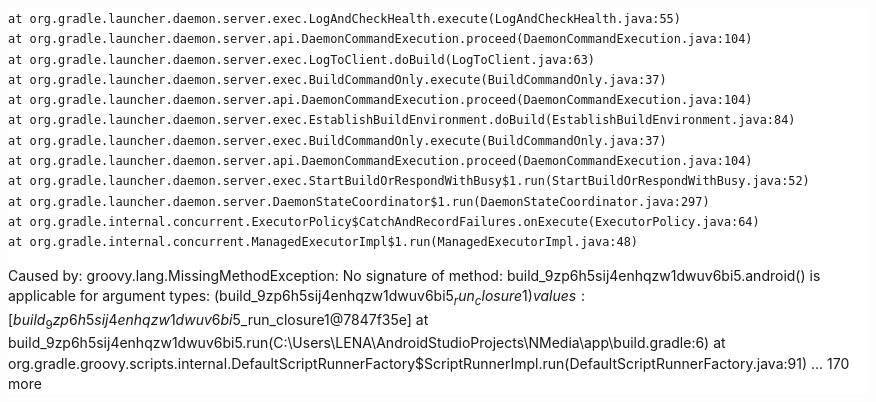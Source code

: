 	at org.gradle.launcher.daemon.server.exec.LogAndCheckHealth.execute(LogAndCheckHealth.java:55)
	at org.gradle.launcher.daemon.server.api.DaemonCommandExecution.proceed(DaemonCommandExecution.java:104)
	at org.gradle.launcher.daemon.server.exec.LogToClient.doBuild(LogToClient.java:63)
	at org.gradle.launcher.daemon.server.exec.BuildCommandOnly.execute(BuildCommandOnly.java:37)
	at org.gradle.launcher.daemon.server.api.DaemonCommandExecution.proceed(DaemonCommandExecution.java:104)
	at org.gradle.launcher.daemon.server.exec.EstablishBuildEnvironment.doBuild(EstablishBuildEnvironment.java:84)
	at org.gradle.launcher.daemon.server.exec.BuildCommandOnly.execute(BuildCommandOnly.java:37)
	at org.gradle.launcher.daemon.server.api.DaemonCommandExecution.proceed(DaemonCommandExecution.java:104)
	at org.gradle.launcher.daemon.server.exec.StartBuildOrRespondWithBusy$1.run(StartBuildOrRespondWithBusy.java:52)
	at org.gradle.launcher.daemon.server.DaemonStateCoordinator$1.run(DaemonStateCoordinator.java:297)
	at org.gradle.internal.concurrent.ExecutorPolicy$CatchAndRecordFailures.onExecute(ExecutorPolicy.java:64)
	at org.gradle.internal.concurrent.ManagedExecutorImpl$1.run(ManagedExecutorImpl.java:48)
Caused by: groovy.lang.MissingMethodException: No signature of method: build_9zp6h5sij4enhqzw1dwuv6bi5.android() is applicable for argument types: (build_9zp6h5sij4enhqzw1dwuv6bi5$_run_closure1) values: [build_9zp6h5sij4enhqzw1dwuv6bi5$_run_closure1@7847f35e]
	at build_9zp6h5sij4enhqzw1dwuv6bi5.run(C:\Users\LENA\AndroidStudioProjects\NMedia\app\build.gradle:6)
	at org.gradle.groovy.scripts.internal.DefaultScriptRunnerFactory$ScriptRunnerImpl.run(DefaultScriptRunnerFactory.java:91)
	... 170 more

